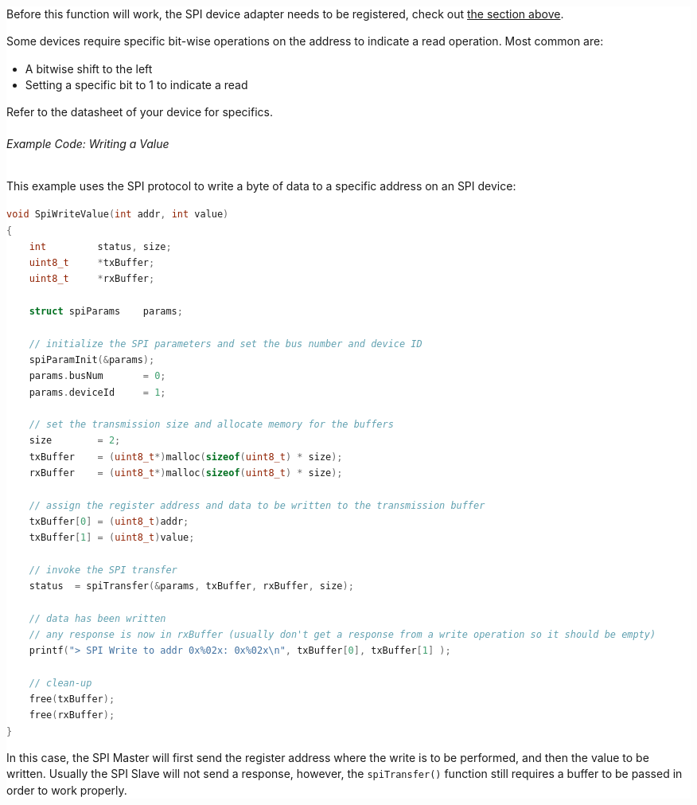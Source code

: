 Before this function will work, the SPI device adapter needs to be registered, check out [the section above](#the-c-library_setup-functions_register-spi-device-spiregisterdevice).

Some devices require specific bit-wise operations on the address to indicate a read operation. Most common are:
* A bitwise shift to the left
* Setting a specific bit to 1 to indicate a read

Refer to the datasheet of your device for specifics.




###### Example Code: Writing a Value

This example uses the SPI protocol to write a byte of data to a specific address on an SPI device:

``` c
void SpiWriteValue(int addr, int value)
{
	int 		status, size;
	uint8_t 	*txBuffer;
	uint8_t 	*rxBuffer;

	struct spiParams	params;

	// initialize the SPI parameters and set the bus number and device ID
	spiParamInit(&params);
	params.busNum		= 0;
	params.deviceId 	= 1;

	// set the transmission size and allocate memory for the buffers
	size 		= 2;
	txBuffer	= (uint8_t*)malloc(sizeof(uint8_t) * size);
	rxBuffer 	= (uint8_t*)malloc(sizeof(uint8_t) * size);

	// assign the register address and data to be written to the transmission buffer
	txBuffer[0] = (uint8_t)addr;
	txBuffer[1] = (uint8_t)value;

	// invoke the SPI transfer
	status 	= spiTransfer(&params, txBuffer, rxBuffer, size);

	// data has been written
	// any response is now in rxBuffer (usually don't get a response from a write operation so it should be empty)
	printf("> SPI Write to addr 0x%02x: 0x%02x\n", txBuffer[0], txBuffer[1] );

	// clean-up
	free(txBuffer);
	free(rxBuffer);
}
```

In this case, the SPI Master will first send the register address where the write is to be performed, and then the value to be written. Usually the SPI Slave will not send a response, however, the `spiTransfer()` function still requires a buffer to be passed in order to work properly.
